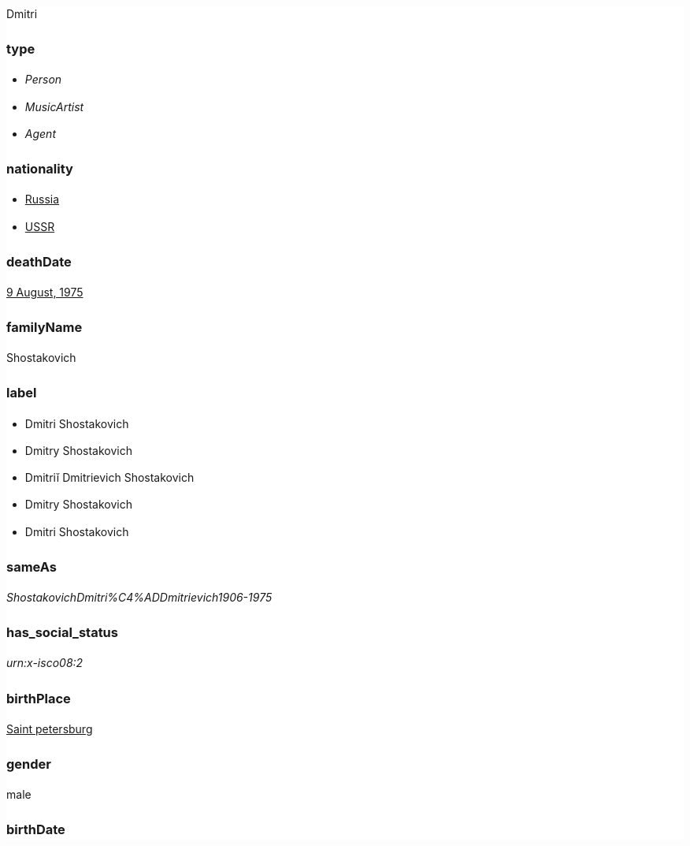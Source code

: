 
Dmitri

### type

 - *Person*

 - *MusicArtist*

 - *Agent*

### nationality

 - [Russia](#Russia)

 - [USSR](#USSR)

### deathDate


[9 August, 1975](#9-August-1975)

### familyName


Shostakovich

### label

 - Dmitri Shostakovich

 - Dmitry Shostakovich

 - Dmitriĭ Dmitrievich Shostakovich

 - Dmitry Shostakovich

 - Dmitri Shostakovich

### sameAs


*ShostakovichDmitri%C4%ADDmitrievich1906-1975*

### has_social_status


*urn:x-isco08:2*

### birthPlace


[Saint petersburg](#Saint-petersburg)

### gender


male

### birthDate
